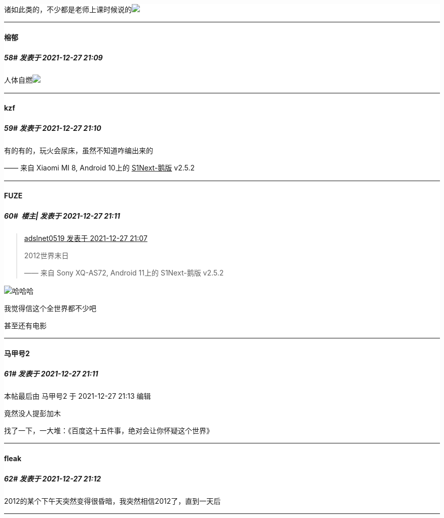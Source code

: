 诸如此类的，不少都是老师上课时候说的<img src="https://static.saraba1st.com/image/smiley/face2017/169.gif" referrerpolicy="no-referrer">

*****

####  榕郁  
##### 58#       发表于 2021-12-27 21:09

人体自燃<img src="https://static.saraba1st.com/image/smiley/face2017/001.png" referrerpolicy="no-referrer">

*****

####  kzf  
##### 59#       发表于 2021-12-27 21:10

有的有的，玩火会尿床，虽然不知道咋编出来的

—— 来自 Xiaomi MI 8, Android 10上的 [S1Next-鹅版](https://github.com/ykrank/S1-Next/releases) v2.5.2

*****

####  FUZE  
##### 60#         楼主| 发表于 2021-12-27 21:11

<blockquote><a href="httphttps://bbs.saraba1st.com/2b/forum.php?mod=redirect&amp;goto=findpost&amp;pid=54067485&amp;ptid=2044365" target="_blank">adslnet0519 发表于 2021-12-27 21:07</a>

2012世界末日

—— 来自 Sony XQ-AS72, Android 11上的 S1Next-鹅版 v2.5.2</blockquote>
<img src="https://static.saraba1st.com/image/smiley/face2017/053.png" referrerpolicy="no-referrer">哈哈哈

我觉得信这个全世界都不少吧

甚至还有电影



*****

####  马甲号2  
##### 61#       发表于 2021-12-27 21:11

 本帖最后由 马甲号2 于 2021-12-27 21:13 编辑 

竟然没人提彭加木

找了一下，一大堆：《百度这十五件事，绝对会让你怀疑这个世界》

*****

####  fleak  
##### 62#       发表于 2021-12-27 21:12

2012的某个下午天突然变得很昏暗，我突然相信2012了，直到一天后

*****
